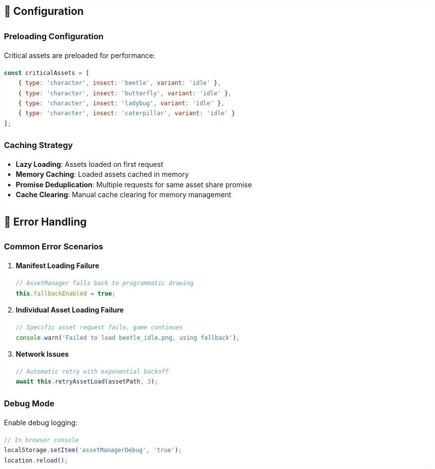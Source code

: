 ## 🔧 Configuration

### Preloading Configuration

Critical assets are preloaded for performance:

```javascript
const criticalAssets = [
    { type: 'character', insect: 'beetle', variant: 'idle' },
    { type: 'character', insect: 'butterfly', variant: 'idle' },
    { type: 'character', insect: 'ladybug', variant: 'idle' },
    { type: 'character', insect: 'caterpillar', variant: 'idle' }
];
```

### Caching Strategy

- **Lazy Loading**: Assets loaded on first request
- **Memory Caching**: Loaded assets cached in memory
- **Promise Deduplication**: Multiple requests for same asset share promise
- **Cache Clearing**: Manual cache clearing for memory management

## 🚨 Error Handling

### Common Error Scenarios

1. **Manifest Loading Failure**
   ```javascript
   // AssetManager falls back to programmatic drawing
   this.fallbackEnabled = true;
   ```

2. **Individual Asset Loading Failure**
   ```javascript
   // Specific asset request fails, game continues
   console.warn('Failed to load beetle_idle.png, using fallback');
   ```

3. **Network Issues**
   ```javascript
   // Automatic retry with exponential backoff
   await this.retryAssetLoad(assetPath, 3);
   ```

### Debug Mode

Enable debug logging:

```javascript
// In browser console
localStorage.setItem('assetManagerDebug', 'true');
location.reload();
```
